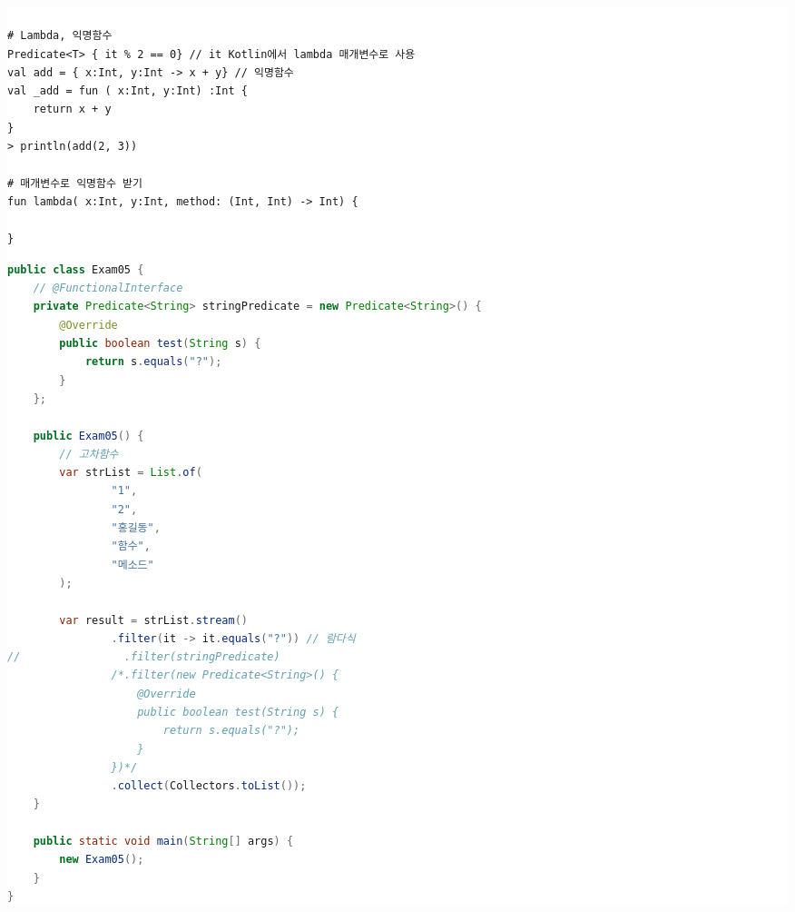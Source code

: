 ```

# Lambda, 익명함수
Predicate<T> { it % 2 == 0} // it Kotlin에서 lambda 매개변수로 사용
val add = { x:Int, y:Int -> x + y} // 익명함수
val _add = fun ( x:Int, y:Int) :Int {
    return x + y
}
> println(add(2, 3))

# 매개변수로 익명함수 받기
fun lambda( x:Int, y:Int, method: (Int, Int) -> Int) {

}
```
```java
public class Exam05 {
    // @FunctionalInterface
    private Predicate<String> stringPredicate = new Predicate<String>() {
        @Override
        public boolean test(String s) {
            return s.equals("?");
        }
    };

    public Exam05() {
        // 고차함수
        var strList = List.of(
                "1",
                "2",
                "홍길동",
                "함수",
                "메소드"
        );

        var result = strList.stream()
                .filter(it -> it.equals("?")) // 람다식
//                .filter(stringPredicate)
                /*.filter(new Predicate<String>() {
                    @Override
                    public boolean test(String s) {
                        return s.equals("?");
                    }
                })*/
                .collect(Collectors.toList());
    }

    public static void main(String[] args) {
        new Exam05();
    }
}
```
